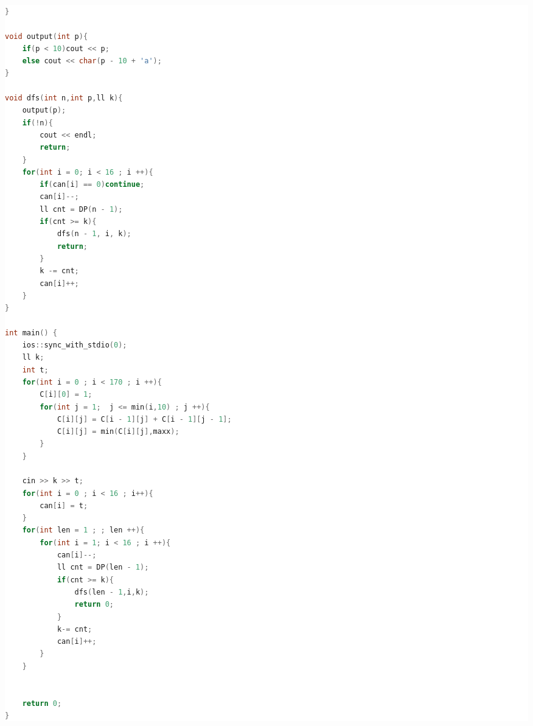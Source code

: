 ```C++
}

void output(int p){
    if(p < 10)cout << p;
    else cout << char(p - 10 + 'a');
}

void dfs(int n,int p,ll k){
    output(p);
    if(!n){
        cout << endl;
        return;
    }
    for(int i = 0; i < 16 ; i ++){
        if(can[i] == 0)continue;
        can[i]--;
        ll cnt = DP(n - 1);
        if(cnt >= k){
            dfs(n - 1, i, k);
            return;
        }
        k -= cnt;
        can[i]++;
    }
}

int main() {
    ios::sync_with_stdio(0);
    ll k;
    int t;
    for(int i = 0 ; i < 170 ; i ++){
        C[i][0] = 1;
        for(int j = 1;  j <= min(i,10) ; j ++){
            C[i][j] = C[i - 1][j] + C[i - 1][j - 1];
            C[i][j] = min(C[i][j],maxx);
        }
    }
    
    cin >> k >> t;
    for(int i = 0 ; i < 16 ; i++){
        can[i] = t;
    }
    for(int len = 1 ; ; len ++){
        for(int i = 1; i < 16 ; i ++){
            can[i]--;
            ll cnt = DP(len - 1);
            if(cnt >= k){
                dfs(len - 1,i,k);
                return 0;
            }
            k-= cnt;
            can[i]++;
        }
    }
    
    
    return 0;
}
```



